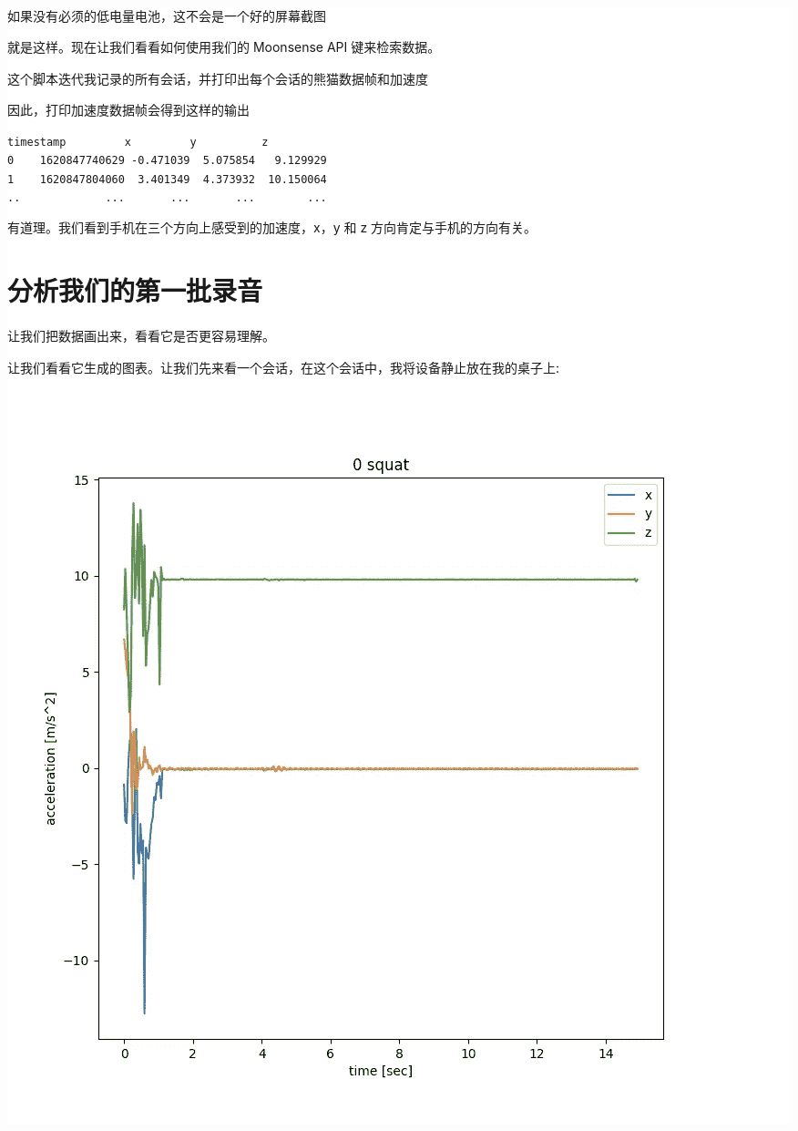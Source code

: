 如果没有必须的低电量电池，这不会是一个好的屏幕截图

就是这样。现在让我们看看如何使用我们的 Moonsense API 键来检索数据。

这个脚本迭代我记录的所有会话，并打印出每个会话的熊猫数据帧和加速度

因此，打印加速度数据帧会得到这样的输出

```
timestamp         x         y          z
0    1620847740629 -0.471039  5.075854   9.129929
1    1620847804060  3.401349  4.373932  10.150064
..             ...       ...       ...        ...
```

有道理。我们看到手机在三个方向上感受到的加速度，x，y 和 z 方向肯定与手机的方向有关。

# 分析我们的第一批录音

让我们把数据画出来，看看它是否更容易理解。

让我们看看它生成的图表。让我们先来看一个会话，在这个会话中，我将设备静止放在我的桌子上:

![](img/3b6e207fc35bd6be4fd8a495320fa351.png)
